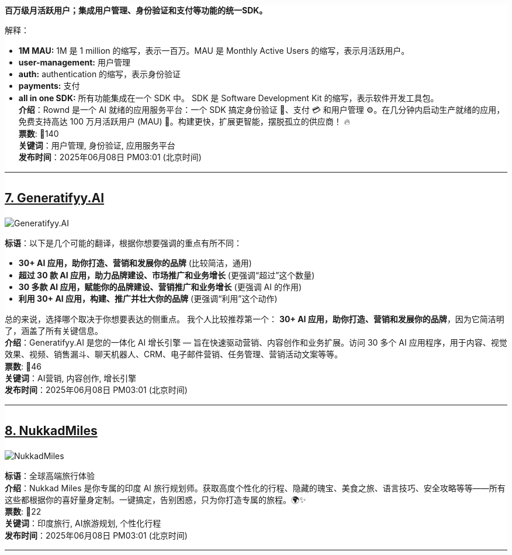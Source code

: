 **百万级月活跃用户；集成用户管理、身份验证和支付等功能的统一SDK。**

解释：

*   **1M MAU:** 1M 是 1 million 的缩写，表示一百万。MAU 是 Monthly Active Users 的缩写，表示月活跃用户。
*   **user-management:** 用户管理
*   **auth:** authentication 的缩写，表示身份验证
*   **payments:** 支付
*   **all in one SDK:** 所有功能集成在一个 SDK 中。 SDK 是 Software Development Kit 的缩写，表示软件开发工具包。  
**介绍**：Rownd 是一个 AI 就绪的应用服务平台：一个 SDK 搞定身份验证 🔐、支付 💳 和用户管理 ⚙️。在几分钟内启动生产就绪的应用，免费支持高达 100 万月活跃用户 (MAU) 🚀。构建更快，扩展更智能，摆脱孤立的供应商！ 🔥  
**票数**: 🔺140  
**关键词**：用户管理, 身份验证, 应用服务平台  
**发布时间**：2025年06月08日 PM03:01 (北京时间)  

---

## [7. Generatifyy.AI](https://www.producthunt.com/posts/generatifyy-ai?utm_campaign=producthunt-api&utm_medium=api-v2&utm_source=Application%3A+DailyHunter+%28ID%3A+140760%29)  
![Generatifyy.AI](https://ph-files.imgix.net/6c98f86d-4014-4e11-9061-91890ba2a8df.png?auto=format&fit=crop&frame=1&h=512&w=1024)  

**标语**：以下是几个可能的翻译，根据你想要强调的重点有所不同：

* **30+ AI 应用，助你打造、营销和发展你的品牌** (比较简洁，通用)
* **超过 30 款 AI 应用，助力品牌建设、市场推广和业务增长** (更强调“超过”这个数量)
* **30 多款 AI 应用，赋能你的品牌建设、营销推广和业务增长** (更强调 AI 的作用)
* **利用 30+ AI 应用，构建、推广并壮大你的品牌** (更强调“利用”这个动作)

总的来说，选择哪个取决于你想要表达的侧重点。 我个人比较推荐第一个： **30+ AI 应用，助你打造、营销和发展你的品牌**，因为它简洁明了，涵盖了所有关键信息。  
**介绍**：Generatifyy.AI 是您的一体化 AI 增长引擎 — 旨在快速驱动营销、内容创作和业务扩展。访问 30 多个 AI 应用程序，用于内容、视觉效果、视频、销售漏斗、聊天机器人、CRM、电子邮件营销、任务管理、营销活动文案等等。  
**票数**: 🔺46  
**关键词**：AI营销, 内容创作, 增长引擎  
**发布时间**：2025年06月08日 PM03:01 (北京时间)  

---

## [8. NukkadMiles](https://www.producthunt.com/posts/nukkadmiles?utm_campaign=producthunt-api&utm_medium=api-v2&utm_source=Application%3A+DailyHunter+%28ID%3A+140760%29)  
![NukkadMiles](https://ph-files.imgix.net/1c43a831-ca93-4f2e-9d26-aff645f535e3.jpeg?auto=format&fit=crop&frame=1&h=512&w=1024)  

**标语**：全球高端旅行体验  
**介绍**：Nukkad Miles 是你专属的印度 AI 旅行规划师。获取高度个性化的行程、隐藏的瑰宝、美食之旅、语言技巧、安全攻略等等——所有这些都根据你的喜好量身定制。一键搞定，告别困惑，只为你打造专属的旅程。🌍✨  
**票数**: 🔺22  
**关键词**：印度旅行, AI旅游规划, 个性化行程  
**发布时间**：2025年06月08日 PM03:01 (北京时间)  

---
